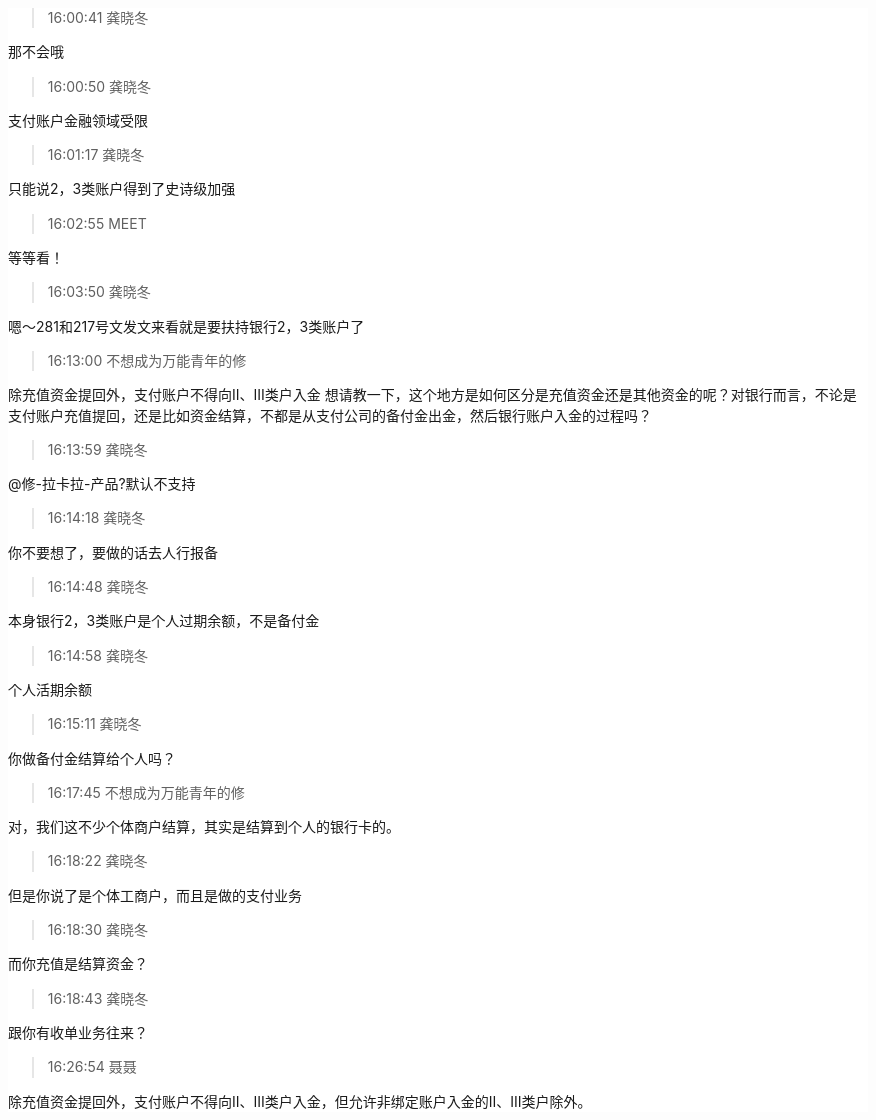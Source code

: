 > 16:00:41  龚晓冬  
   
那不会哦  
   
> 16:00:50  龚晓冬  
   
支付账户金融领域受限  
   
> 16:01:17  龚晓冬  
   
只能说2，3类账户得到了史诗级加强  
   
> 16:02:55  MEET  
   
等等看！  
   
> 16:03:50  龚晓冬  
   
嗯～281和217号文发文来看就是要扶持银行2，3类账户了  
   
> 16:13:00  不想成为万能青年的修  
   
除充值资金提回外，支付账户不得向Ⅱ、Ⅲ类户入金  想请教一下，这个地方是如何区分是充值资金还是其他资金的呢？对银行而言，不论是支付账户充值提回，还是比如资金结算，不都是从支付公司的备付金出金，然后银行账户入金的过程吗？  
   
> 16:13:59  龚晓冬  
   
@修-拉卡拉-产品?默认不支持  
   
> 16:14:18  龚晓冬  
   
你不要想了，要做的话去人行报备  
   
> 16:14:48  龚晓冬  
   
本身银行2，3类账户是个人过期余额，不是备付金  
   
> 16:14:58  龚晓冬  
   
个人活期余额  
   
> 16:15:11  龚晓冬  
   
你做备付金结算给个人吗？  
   
> 16:17:45  不想成为万能青年的修  
   
对，我们这不少个体商户结算，其实是结算到个人的银行卡的。  
   
> 16:18:22  龚晓冬  
   
但是你说了是个体工商户，而且是做的支付业务  
   
> 16:18:30  龚晓冬  
   
而你充值是结算资金？  
   
> 16:18:43  龚晓冬  
   
跟你有收单业务往来？  
   
> 16:26:54  聂聂  
   
除充值资金提回外，支付账户不得向Ⅱ、Ⅲ类户入金，但允许非绑定账户入金的Ⅱ、Ⅲ类户除外。  
   